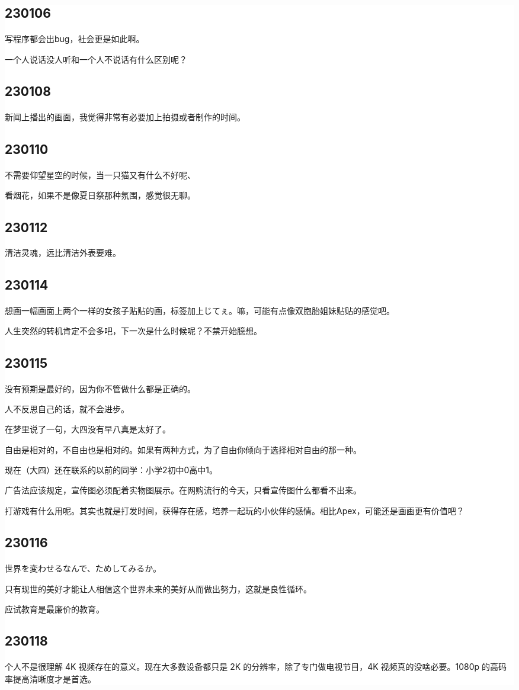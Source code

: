 ## 230106

写程序都会出bug，社会更是如此啊。

一个人说话没人听和一个人不说话有什么区别呢？

## 230108

新闻上播出的画面，我觉得非常有必要加上拍摄或者制作的时间。

## 230110

不需要仰望星空的时候，当一只猫又有什么不好呢、

看烟花，如果不是像夏日祭那种氛围，感觉很无聊。

## 230112

清洁灵魂，远比清洁外表要难。

## 230114

想画一幅画面上两个一样的女孩子贴贴的画，标签加上じてぇ。嘛，可能有点像双胞胎姐妹贴贴的感觉吧。

人生突然的转机肯定不会多吧，下一次是什么时候呢？不禁开始臆想。

## 230115

没有预期是最好的，因为你不管做什么都是正确的。

人不反思自己的话，就不会进步。

在梦里说了一句，大四没有早八真是太好了。

自由是相对的，不自由也是相对的。如果有两种方式，为了自由你倾向于选择相对自由的那一种。

现在（大四）还在联系的以前的同学：小学2初中0高中1。

广告法应该规定，宣传图必须配着实物图展示。在网购流行的今天，只看宣传图什么都看不出来。

打游戏有什么用呢。其实也就是打发时间，获得存在感，培养一起玩的小伙伴的感情。相比Apex，可能还是画画更有价值吧？

## 230116

世界を変わせるなんで、ためしてみるか。

只有现世的美好才能让人相信这个世界未来的美好从而做出努力，这就是良性循环。

应试教育是最廉价的教育。

## 230118

个人不是很理解 4K 视频存在的意义。现在大多数设备都只是 2K 的分辨率，除了专门做电视节目，4K 视频真的没啥必要。1080p 的高码率提高清晰度才是首选。
